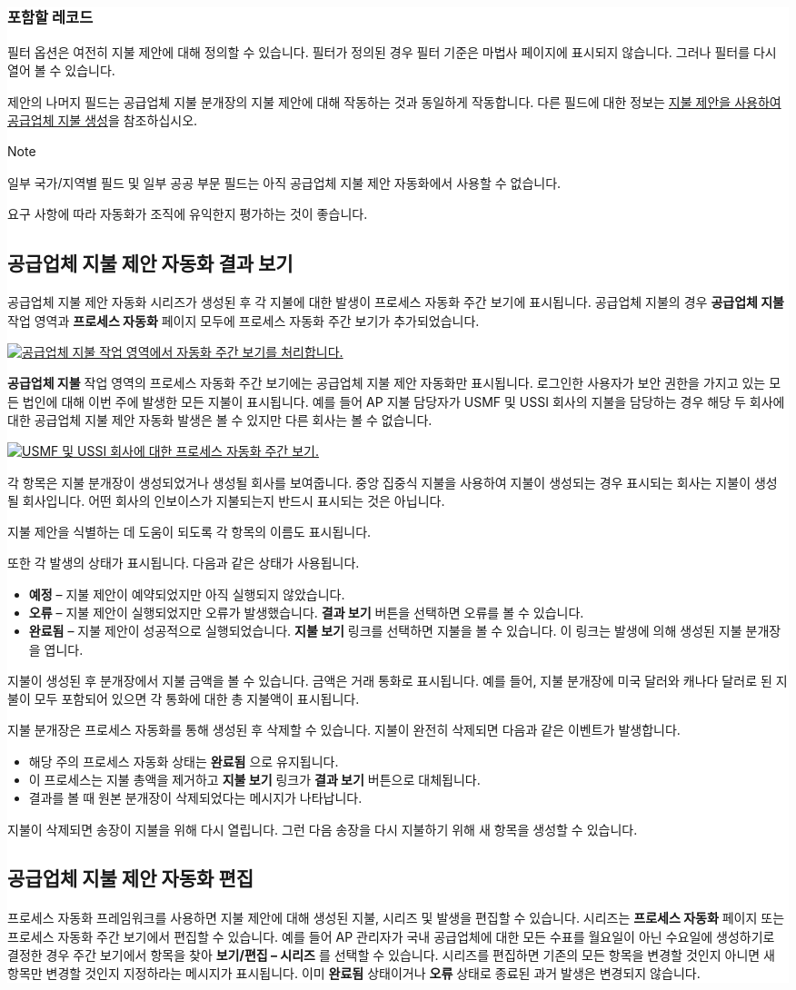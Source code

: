 ### <a name="records-to-include"></a>포함할 레코드

필터 옵션은 여전히 지불 제안에 대해 정의할 수 있습니다. 필터가 정의된 경우 필터 기준은 마법사 페이지에 표시되지 않습니다. 그러나 필터를 다시 열어 볼 수 있습니다.

제안의 나머지 필드는 공급업체 지불 분개장의 지불 제안에 대해 작동하는 것과 동일하게 작동합니다. 다른 필드에 대한 정보는 [지불 제안을 사용하여 공급업체 지불 생성](create-vendor-payments-payment-proposal.md)을 참조하십시오.

> [!NOTE]
> 일부 국가/지역별 필드 및 일부 공공 부문 필드는 아직 공급업체 지불 제안 자동화에서 사용할 수 없습니다.

요구 사항에 따라 자동화가 조직에 유익한지 평가하는 것이 좋습니다.

## <a name="view-the-results-of-a-vendor-payment-proposal-automation"></a>공급업체 지불 제안 자동화 결과 보기

공급업체 지불 제안 자동화 시리즈가 생성된 후 각 지불에 대한 발생이 프로세스 자동화 주간 보기에 표시됩니다. 공급업체 지불의 경우 **공급업체 지불** 작업 영역과 **프로세스 자동화** 페이지 모두에 프로세스 자동화 주간 보기가 추가되었습니다.

[![공급업체 지불 작업 영역에서 자동화 주간 보기를 처리합니다.](./media/vendor-payment-proposal-1.png)](./media/vendor-payment-proposal-1.png)

**공급업체 지불** 작업 영역의 프로세스 자동화 주간 보기에는 공급업체 지불 제안 자동화만 표시됩니다. 로그인한 사용자가 보안 권한을 가지고 있는 모든 법인에 대해 이번 주에 발생한 모든 지불이 표시됩니다. 예를 들어 AP 지불 담당자가 USMF 및 USSI 회사의 지불을 담당하는 경우 해당 두 회사에 대한 공급업체 지불 제안 자동화 발생은 볼 수 있지만 다른 회사는 볼 수 없습니다.

[![USMF 및 USSI 회사에 대한 프로세스 자동화 주간 보기.](./media/vendor-payment-proposal-2.png)](./media/vendor-payment-proposal-2.png)

각 항목은 지불 분개장이 생성되었거나 생성될 회사를 보여줍니다. 중앙 집중식 지불을 사용하여 지불이 생성되는 경우 표시되는 회사는 지불이 생성될 회사입니다. 어떤 회사의 인보이스가 지불되는지 반드시 표시되는 것은 아닙니다.

지불 제안을 식별하는 데 도움이 되도록 각 항목의 이름도 표시됩니다.

또한 각 발생의 상태가 표시됩니다. 다음과 같은 상태가 사용됩니다.

- **예정** – 지불 제안이 예약되었지만 아직 실행되지 않았습니다.
- **오류** – 지불 제안이 실행되었지만 오류가 발생했습니다. **결과 보기** 버튼을 선택하면 오류를 볼 수 있습니다.
- **완료됨** – 지불 제안이 성공적으로 실행되었습니다. **지불 보기** 링크를 선택하면 지불을 볼 수 있습니다. 이 링크는 발생에 의해 생성된 지불 분개장을 엽니다.

지불이 생성된 후 분개장에서 지불 금액을 볼 수 있습니다. 금액은 거래 통화로 표시됩니다. 예를 들어, 지불 분개장에 미국 달러와 캐나다 달러로 된 지불이 모두 포함되어 있으면 각 통화에 대한 총 지불액이 표시됩니다. 

지불 분개장은 프로세스 자동화를 통해 생성된 후 삭제할 수 있습니다. 지불이 완전히 삭제되면 다음과 같은 이벤트가 발생합니다.

- 해당 주의 프로세스 자동화 상태는 **완료됨** 으로 유지됩니다.
- 이 프로세스는 지불 총액을 제거하고 **지불 보기** 링크가 **결과 보기** 버튼으로 대체됩니다.
- 결과를 볼 때 원본 분개장이 삭제되었다는 메시지가 나타납니다.

지불이 삭제되면 송장이 지불을 위해 다시 열립니다. 그런 다음 송장을 다시 지불하기 위해 새 항목을 생성할 수 있습니다.

## <a name="edit-a-vendor-payment-proposal-automation"></a>공급업체 지불 제안 자동화 편집

프로세스 자동화 프레임워크를 사용하면 지불 제안에 대해 생성된 지불, 시리즈 및 발생을 편집할 수 있습니다. 시리즈는 **프로세스 자동화** 페이지 또는 프로세스 자동화 주간 보기에서 편집할 수 있습니다. 예를 들어 AP 관리자가 국내 공급업체에 대한 모든 수표를 월요일이 아닌 수요일에 생성하기로 결정한 경우 주간 보기에서 항목을 찾아 **보기/편집 – 시리즈** 를 선택할 수 있습니다. 시리즈를 편집하면 기존의 모든 항목을 변경할 것인지 아니면 새 항목만 변경할 것인지 지정하라는 메시지가 표시됩니다. 이미 **완료됨** 상태이거나 **오류** 상태로 종료된 과거 발생은 변경되지 않습니다.
